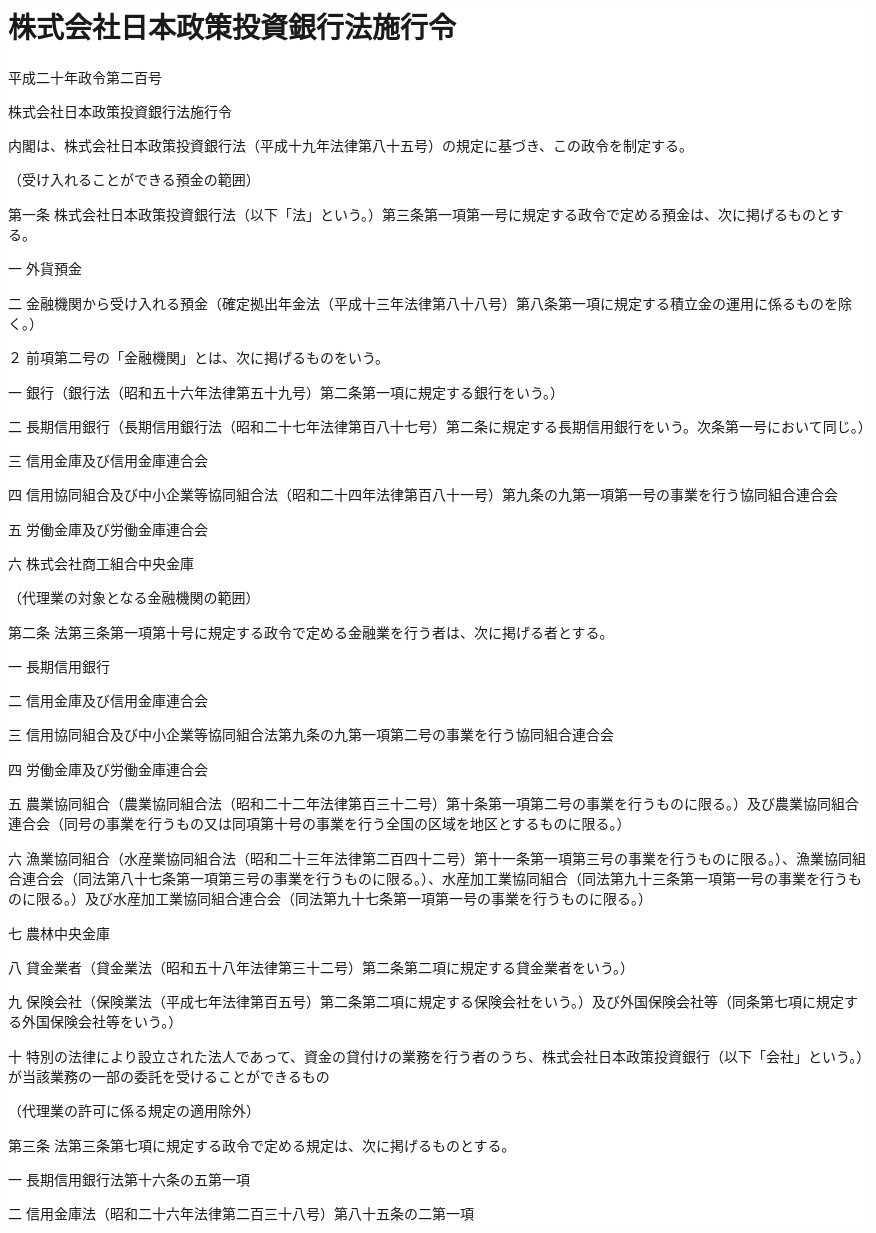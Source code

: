 # 株式会社日本政策投資銀行法施行令

平成二十年政令第二百号

株式会社日本政策投資銀行法施行令

内閣は、株式会社日本政策投資銀行法（平成十九年法律第八十五号）の規定に基づき、この政令を制定する。

（受け入れることができる預金の範囲）

第一条 株式会社日本政策投資銀行法（以下「法」という。）第三条第一項第一号に規定する政令で定める預金は、次に掲げるものとする。

一 外貨預金

二 金融機関から受け入れる預金（確定拠出年金法（平成十三年法律第八十八号）第八条第一項に規定する積立金の運用に係るものを除く。）

２ 前項第二号の「金融機関」とは、次に掲げるものをいう。

一 銀行（銀行法（昭和五十六年法律第五十九号）第二条第一項に規定する銀行をいう。）

二 長期信用銀行（長期信用銀行法（昭和二十七年法律第百八十七号）第二条に規定する長期信用銀行をいう。次条第一号において同じ。）

三 信用金庫及び信用金庫連合会

四 信用協同組合及び中小企業等協同組合法（昭和二十四年法律第百八十一号）第九条の九第一項第一号の事業を行う協同組合連合会

五 労働金庫及び労働金庫連合会

六 株式会社商工組合中央金庫

（代理業の対象となる金融機関の範囲）

第二条 法第三条第一項第十号に規定する政令で定める金融業を行う者は、次に掲げる者とする。

一 長期信用銀行

二 信用金庫及び信用金庫連合会

三 信用協同組合及び中小企業等協同組合法第九条の九第一項第二号の事業を行う協同組合連合会

四 労働金庫及び労働金庫連合会

五 農業協同組合（農業協同組合法（昭和二十二年法律第百三十二号）第十条第一項第二号の事業を行うものに限る。）及び農業協同組合連合会（同号の事業を行うもの又は同項第十号の事業を行う全国の区域を地区とするものに限る。）

六 漁業協同組合（水産業協同組合法（昭和二十三年法律第二百四十二号）第十一条第一項第三号の事業を行うものに限る。）、漁業協同組合連合会（同法第八十七条第一項第三号の事業を行うものに限る。）、水産加工業協同組合（同法第九十三条第一項第一号の事業を行うものに限る。）及び水産加工業協同組合連合会（同法第九十七条第一項第一号の事業を行うものに限る。）

七 農林中央金庫

八 貸金業者（貸金業法（昭和五十八年法律第三十二号）第二条第二項に規定する貸金業者をいう。）

九 保険会社（保険業法（平成七年法律第百五号）第二条第二項に規定する保険会社をいう。）及び外国保険会社等（同条第七項に規定する外国保険会社等をいう。）

十 特別の法律により設立された法人であって、資金の貸付けの業務を行う者のうち、株式会社日本政策投資銀行（以下「会社」という。）が当該業務の一部の委託を受けることができるもの

（代理業の許可に係る規定の適用除外）

第三条 法第三条第七項に規定する政令で定める規定は、次に掲げるものとする。

一 長期信用銀行法第十六条の五第一項

二 信用金庫法（昭和二十六年法律第二百三十八号）第八十五条の二第一項
